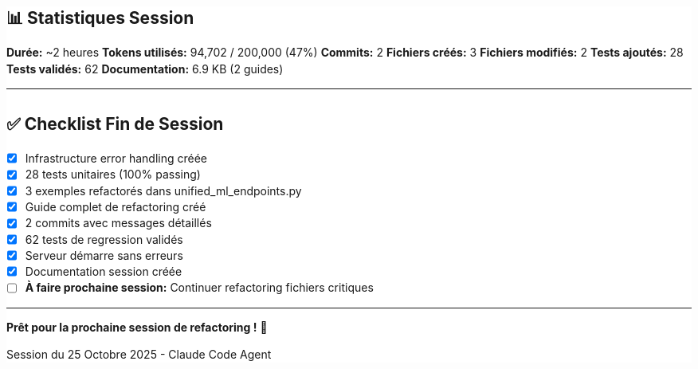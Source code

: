 ## 📊 Statistiques Session

**Durée:** ~2 heures
**Tokens utilisés:** 94,702 / 200,000 (47%)
**Commits:** 2
**Fichiers créés:** 3
**Fichiers modifiés:** 2
**Tests ajoutés:** 28
**Tests validés:** 62
**Documentation:** 6.9 KB (2 guides)

---

## ✅ Checklist Fin de Session

- [x] Infrastructure error handling créée
- [x] 28 tests unitaires (100% passing)
- [x] 3 exemples refactorés dans unified_ml_endpoints.py
- [x] Guide complet de refactoring créé
- [x] 2 commits avec messages détaillés
- [x] 62 tests de regression validés
- [x] Serveur démarre sans erreurs
- [x] Documentation session créée
- [ ] **À faire prochaine session:** Continuer refactoring fichiers critiques

---

**Prêt pour la prochaine session de refactoring !** 🚀

Session du 25 Octobre 2025 - Claude Code Agent

